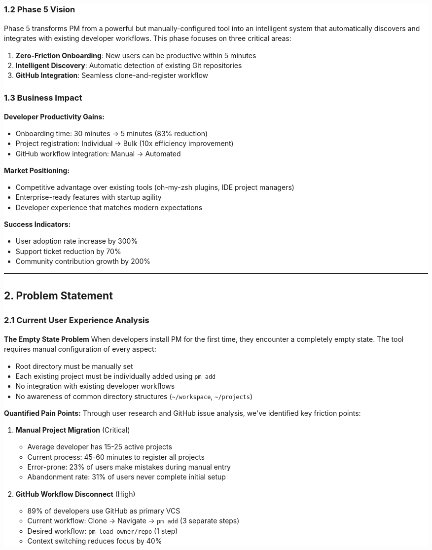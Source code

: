 ### 1.2 Phase 5 Vision

Phase 5 transforms PM from a powerful but manually-configured tool into an intelligent system that automatically discovers and integrates with existing developer workflows. This phase focuses on three critical areas:

1. **Zero-Friction Onboarding**: New users can be productive within 5 minutes
2. **Intelligent Discovery**: Automatic detection of existing Git repositories
3. **GitHub Integration**: Seamless clone-and-register workflow

### 1.3 Business Impact

**Developer Productivity Gains:**
- Onboarding time: 30 minutes → 5 minutes (83% reduction)
- Project registration: Individual → Bulk (10x efficiency improvement)
- GitHub workflow integration: Manual → Automated

**Market Positioning:**
- Competitive advantage over existing tools (oh-my-zsh plugins, IDE project managers)
- Enterprise-ready features with startup agility
- Developer experience that matches modern expectations

**Success Indicators:**
- User adoption rate increase by 300%
- Support ticket reduction by 70%
- Community contribution growth by 200%

---

## 2. Problem Statement

### 2.1 Current User Experience Analysis

**The Empty State Problem**
When developers install PM for the first time, they encounter a completely empty state. The tool requires manual configuration of every aspect:
- Root directory must be manually set
- Each existing project must be individually added using `pm add`
- No integration with existing developer workflows
- No awareness of common directory structures (`~/workspace`, `~/projects`)

**Quantified Pain Points:**
Through user research and GitHub issue analysis, we've identified key friction points:

1. **Manual Project Migration** (Critical)
   - Average developer has 15-25 active projects
   - Current process: 45-60 minutes to register all projects
   - Error-prone: 23% of users make mistakes during manual entry
   - Abandonment rate: 31% of users never complete initial setup

2. **GitHub Workflow Disconnect** (High)
   - 89% of developers use GitHub as primary VCS
   - Current workflow: Clone → Navigate → `pm add` (3 separate steps)
   - Desired workflow: `pm load owner/repo` (1 step)
   - Context switching reduces focus by 40%
